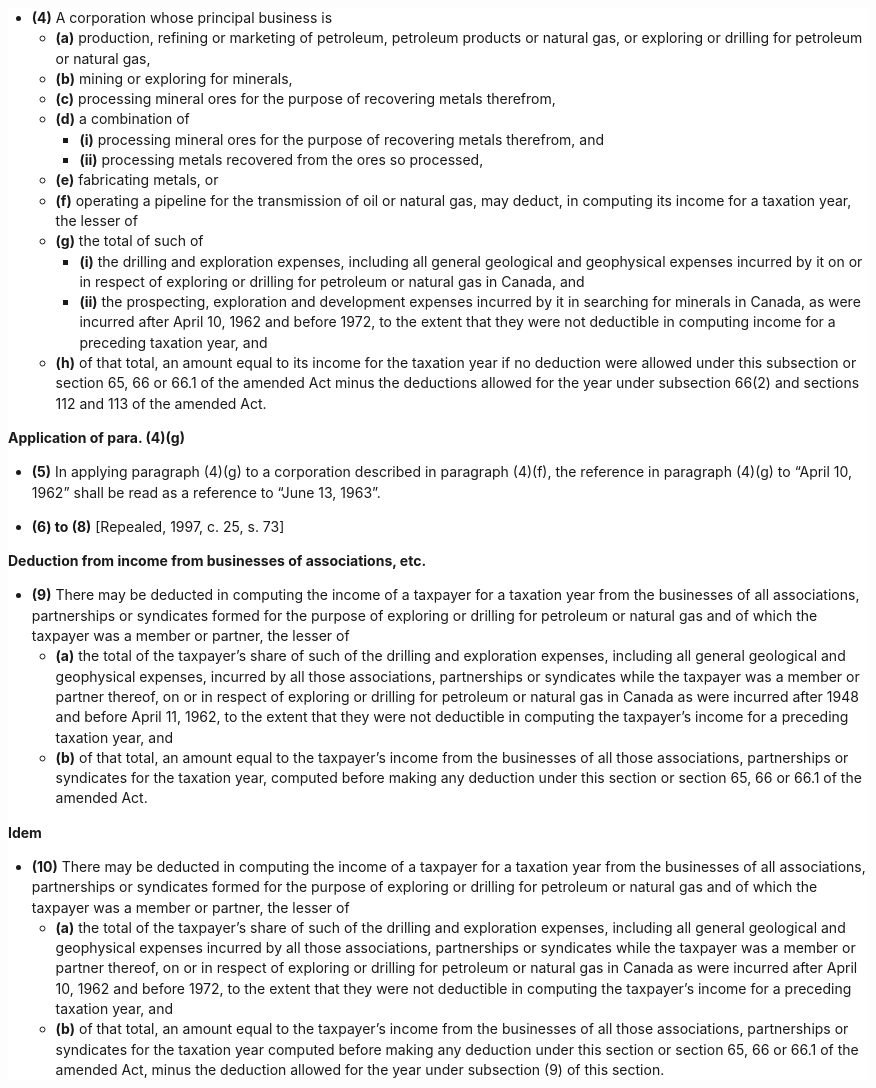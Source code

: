 - **(4)** A corporation whose principal business is
	- **(a)** production, refining or marketing of petroleum, petroleum products or natural gas, or exploring or drilling for petroleum or natural gas,
	- **(b)** mining or exploring for minerals,
	- **(c)** processing mineral ores for the purpose of recovering metals therefrom,
	- **(d)** a combination of
		- **(i)** processing mineral ores for the purpose of recovering metals therefrom, and
		- **(ii)** processing metals recovered from the ores so processed,
	- **(e)** fabricating metals, or
	- **(f)** operating a pipeline for the transmission of oil or natural gas,
may deduct, in computing its income for a taxation year, the lesser of
	- **(g)** the total of such of
		- **(i)** the drilling and exploration expenses, including all general geological and geophysical expenses incurred by it on or in respect of exploring or drilling for petroleum or natural gas in Canada, and
		- **(ii)** the prospecting, exploration and development expenses incurred by it in searching for minerals in Canada,
as were incurred after April 10, 1962 and before 1972, to the extent that they were not deductible in computing income for a preceding taxation year, and
	- **(h)** of that total, an amount equal to its income for the taxation year if no deduction were allowed under this subsection or section 65, 66 or 66.1 of the amended Act minus the deductions allowed for the year under subsection 66(2) and sections 112 and 113 of the amended Act.

**Application of para. (4)(g)**

- **(5)** In applying paragraph (4)(g) to a corporation described in paragraph (4)(f), the reference in paragraph (4)(g) to “April 10, 1962” shall be read as a reference to “June 13, 1963”.

- **(6) to (8)** [Repealed, 1997, c. 25, s. 73]

**Deduction from income from businesses of associations, etc.**

- **(9)** There may be deducted in computing the income of a taxpayer for a taxation year from the businesses of all associations, partnerships or syndicates formed for the purpose of exploring or drilling for petroleum or natural gas and of which the taxpayer was a member or partner, the lesser of
	- **(a)** the total of the taxpayer’s share of such of the drilling and exploration expenses, including all general geological and geophysical expenses, incurred by all those associations, partnerships or syndicates while the taxpayer was a member or partner thereof, on or in respect of exploring or drilling for petroleum or natural gas in Canada as were incurred after 1948 and before April 11, 1962, to the extent that they were not deductible in computing the taxpayer’s income for a preceding taxation year, and
	- **(b)** of that total, an amount equal to the taxpayer’s income from the businesses of all those associations, partnerships or syndicates for the taxation year, computed before making any deduction under this section or section 65, 66 or 66.1 of the amended Act.

**Idem**

- **(10)** There may be deducted in computing the income of a taxpayer for a taxation year from the businesses of all associations, partnerships or syndicates formed for the purpose of exploring or drilling for petroleum or natural gas and of which the taxpayer was a member or partner, the lesser of
	- **(a)** the total of the taxpayer’s share of such of the drilling and exploration expenses, including all general geological and geophysical expenses incurred by all those associations, partnerships or syndicates while the taxpayer was a member or partner thereof, on or in respect of exploring or drilling for petroleum or natural gas in Canada as were incurred after April 10, 1962 and before 1972, to the extent that they were not deductible in computing the taxpayer’s income for a preceding taxation year, and
	- **(b)** of that total, an amount equal to the taxpayer’s income from the businesses of all those associations, partnerships or syndicates for the taxation year computed before making any deduction under this section or section 65, 66 or 66.1 of the amended Act, minus the deduction allowed for the year under subsection (9) of this section.

